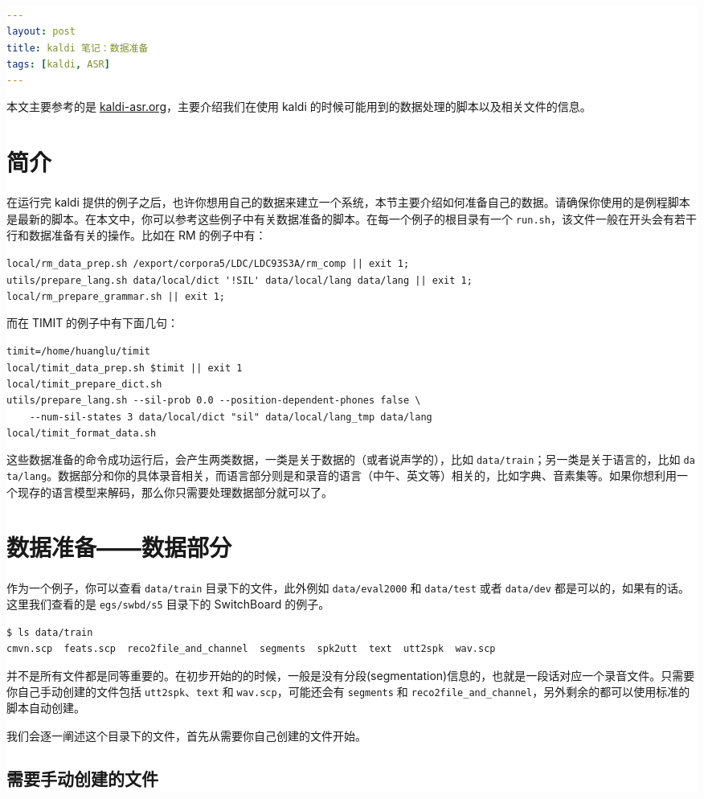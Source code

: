 ```yaml
---
layout: post
title: kaldi 笔记：数据准备
tags: [kaldi, ASR]
---
```


本文主要参考的是 [kaldi-asr.org](http://kaldi-asr.org/doc/data_prep.html)，主要介绍我们在使用 kaldi 的时候可能用到的数据处理的脚本以及相关文件的信息。

# 简介

在运行完 kaldi 提供的例子之后，也许你想用自己的数据来建立一个系统，本节主要介绍如何准备自己的数据。请确保你使用的是例程脚本是最新的脚本。在本文中，你可以参考这些例子中有关数据准备的脚本。在每一个例子的根目录有一个 `run.sh`，该文件一般在开头会有若干行和数据准备有关的操作。比如在 RM 的例子中有：

```
local/rm_data_prep.sh /export/corpora5/LDC/LDC93S3A/rm_comp || exit 1;
utils/prepare_lang.sh data/local/dict '!SIL' data/local/lang data/lang || exit 1;
local/rm_prepare_grammar.sh || exit 1;
```

而在 TIMIT 的例子中有下面几句：

```
timit=/home/huanglu/timit 
local/timit_data_prep.sh $timit || exit 1
local/timit_prepare_dict.sh
utils/prepare_lang.sh --sil-prob 0.0 --position-dependent-phones false \
    --num-sil-states 3 data/local/dict "sil" data/local/lang_tmp data/lang
local/timit_format_data.sh
```

这些数据准备的命令成功运行后，会产生两类数据，一类是关于数据的（或者说声学的），比如 `data/train`；另一类是关于语言的，比如 `data/lang`。数据部分和你的具体录音相关，而语言部分则是和录音的语言（中午、英文等）相关的，比如字典、音素集等。如果你想利用一个现存的语言模型来解码，那么你只需要处理数据部分就可以了。


# 数据准备——数据部分

作为一个例子，你可以查看 `data/train` 目录下的文件，此外例如 `data/eval2000` 和 `data/test` 或者 `data/dev` 都是可以的，如果有的话。这里我们查看的是 `egs/swbd/s5` 目录下的 SwitchBoard 的例子。

```
$ ls data/train
cmvn.scp  feats.scp  reco2file_and_channel  segments  spk2utt  text  utt2spk  wav.scp
```

并不是所有文件都是同等重要的。在初步开始的的时候，一般是没有分段(segmentation)信息的，也就是一段话对应一个录音文件。只需要你自己手动创建的文件包括 `utt2spk`、`text` 和 `wav.scp`，可能还会有 `segments` 和 `reco2file_and_channel`，另外剩余的都可以使用标准的脚本自动创建。


我们会逐一阐述这个目录下的文件，首先从需要你自己创建的文件开始。

## 需要手动创建的文件
